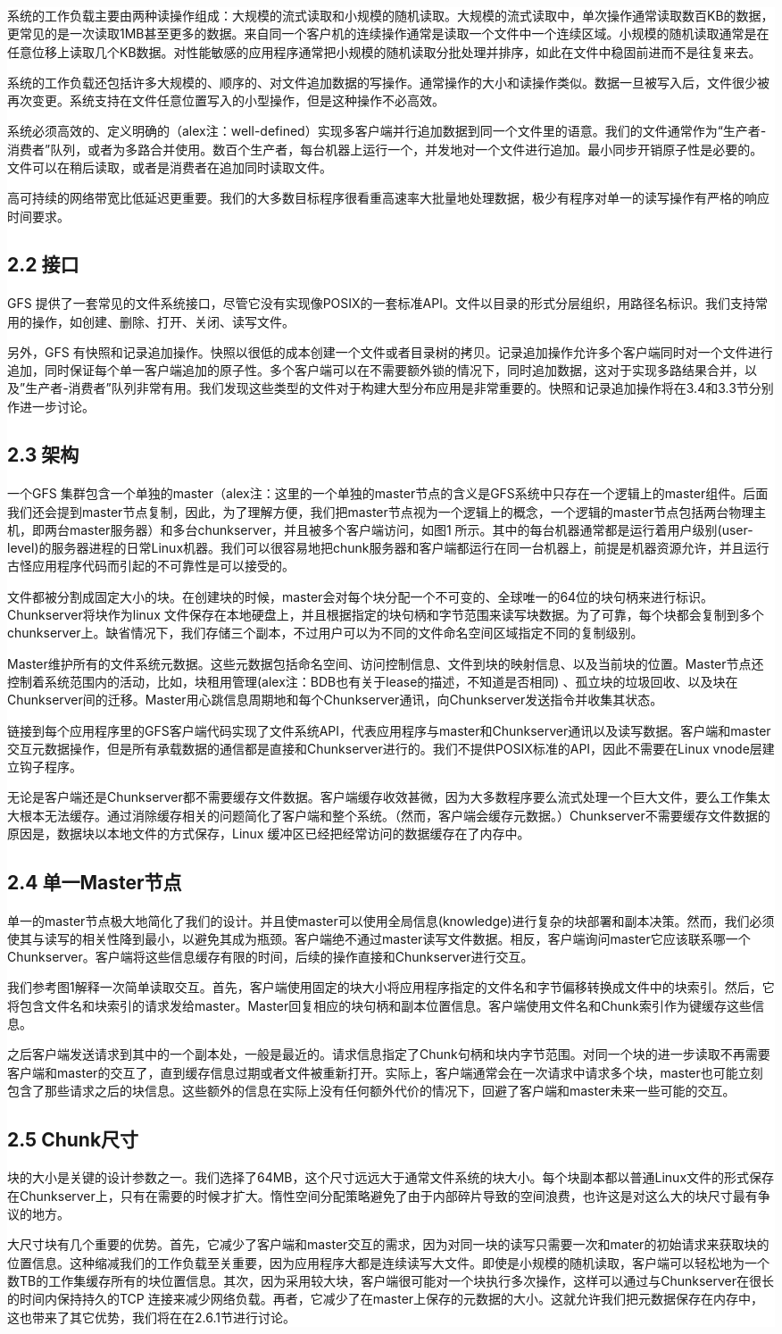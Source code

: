 系统的工作负载主要由两种读操作组成：大规模的流式读取和小规模的随机读取。大规模的流式读取中，单次操作通常读取数百KB的数据，更常见的是一次读取1MB甚至更多的数据。来自同一个客户机的连续操作通常是读取一个文件中一个连续区域。小规模的随机读取通常是在任意位移上读取几个KB数据。对性能敏感的应用程序通常把小规模的随机读取分批处理并排序，如此在文件中稳固前进而不是往复来去。

系统的工作负载还包括许多大规模的、顺序的、对文件追加数据的写操作。通常操作的大小和读操作类似。数据一旦被写入后，文件很少被再次变更。系统支持在文件任意位置写入的小型操作，但是这种操作不必高效。

系统必须高效的、定义明确的（alex注：well-defined）实现多客户端并行追加数据到同一个文件里的语意。我们的文件通常作为“生产者-消费者”队列，或者为多路合并使用。数百个生产者，每台机器上运行一个，并发地对一个文件进行追加。最小同步开销原子性是必要的。文件可以在稍后读取，或者是消费者在追加同时读取文件。

高可持续的网络带宽比低延迟更重要。我们的大多数目标程序很看重高速率大批量地处理数据，极少有程序对单一的读写操作有严格的响应时间要求。

## 2.2 接口

GFS 提供了一套常见的文件系统接口，尽管它没有实现像POSIX的一套标准API。文件以目录的形式分层组织，用路径名标识。我们支持常用的操作，如创建、删除、打开、关闭、读写文件。

另外，GFS 有快照和记录追加操作。快照以很低的成本创建一个文件或者目录树的拷贝。记录追加操作允许多个客户端同时对一个文件进行追加，同时保证每个单一客户端追加的原子性。多个客户端可以在不需要额外锁的情况下，同时追加数据，这对于实现多路结果合并，以及”生产者-消费者”队列非常有用。我们发现这些类型的文件对于构建大型分布应用是非常重要的。快照和记录追加操作将在3.4和3.3节分别作进一步讨论。

## 2.3 架构

一个GFS 集群包含一个单独的master（alex注：这里的一个单独的master节点的含义是GFS系统中只存在一个逻辑上的master组件。后面我们还会提到master节点复制，因此，为了理解方便，我们把master节点视为一个逻辑上的概念，一个逻辑的master节点包括两台物理主机，即两台master服务器）和多台chunkserver，并且被多个客户端访问，如图1 所示。其中的每台机器通常都是运行着用户级别(user-level)的服务器进程的日常Linux机器。我们可以很容易地把chunk服务器和客户端都运行在同一台机器上，前提是机器资源允许，并且运行古怪应用程序代码而引起的不可靠性是可以接受的。



文件都被分割成固定大小的块。在创建块的时候，master会对每个块分配一个不可变的、全球唯一的64位的块句柄来进行标识。Chunkserver将块作为linux 文件保存在本地硬盘上，并且根据指定的块句柄和字节范围来读写块数据。为了可靠，每个块都会复制到多个chunkserver上。缺省情况下，我们存储三个副本，不过用户可以为不同的文件命名空间区域指定不同的复制级别。

Master维护所有的文件系统元数据。这些元数据包括命名空间、访问控制信息、文件到块的映射信息、以及当前块的位置。Master节点还控制着系统范围内的活动，比如，块租用管理(alex注：BDB也有关于lease的描述，不知道是否相同) 、孤立块的垃圾回收、以及块在Chunkserver间的迁移。Master用心跳信息周期地和每个Chunkserver通讯，向Chunkserver发送指令并收集其状态。

链接到每个应用程序里的GFS客户端代码实现了文件系统API，代表应用程序与master和Chunkserver通讯以及读写数据。客户端和master交互元数据操作，但是所有承载数据的通信都是直接和Chunkserver进行的。我们不提供POSIX标准的API，因此不需要在Linux vnode层建立钩子程序。

无论是客户端还是Chunkserver都不需要缓存文件数据。客户端缓存收效甚微，因为大多数程序要么流式处理一个巨大文件，要么工作集太大根本无法缓存。通过消除缓存相关的问题简化了客户端和整个系统。（然而，客户端会缓存元数据。）Chunkserver不需要缓存文件数据的原因是，数据块以本地文件的方式保存，Linux 缓冲区已经把经常访问的数据缓存在了内存中。

## 2.4 单一Master节点

单一的master节点极大地简化了我们的设计。并且使master可以使用全局信息(knowledge)进行复杂的块部署和副本决策。然而，我们必须使其与读写的相关性降到最小，以避免其成为瓶颈。客户端绝不通过master读写文件数据。相反，客户端询问master它应该联系哪一个Chunkserver。客户端将这些信息缓存有限的时间，后续的操作直接和Chunkserver进行交互。

我们参考图1解释一次简单读取交互。首先，客户端使用固定的块大小将应用程序指定的文件名和字节偏移转换成文件中的块索引。然后，它将包含文件名和块索引的请求发给master。Master回复相应的块句柄和副本位置信息。客户端使用文件名和Chunk索引作为键缓存这些信息。

之后客户端发送请求到其中的一个副本处，一般是最近的。请求信息指定了Chunk句柄和块内字节范围。对同一个块的进一步读取不再需要客户端和master的交互了，直到缓存信息过期或者文件被重新打开。实际上，客户端通常会在一次请求中请求多个块，master也可能立刻包含了那些请求之后的块信息。这些额外的信息在实际上没有任何额外代价的情况下，回避了客户端和master未来一些可能的交互。

## 2.5 Chunk尺寸

块的大小是关键的设计参数之一。我们选择了64MB，这个尺寸远远大于通常文件系统的块大小。每个块副本都以普通Linux文件的形式保存在Chunkserver上，只有在需要的时候才扩大。惰性空间分配策略避免了由于内部碎片导致的空间浪费，也许这是对这么大的块尺寸最有争议的地方。

大尺寸块有几个重要的优势。首先，它减少了客户端和master交互的需求，因为对同一块的读写只需要一次和mater的初始请求来获取块的位置信息。这种缩减我们的工作负载至关重要，因为应用程序大都是连续读写大文件。即使是小规模的随机读取，客户端可以轻松地为一个数TB的工作集缓存所有的块位置信息。其次，因为采用较大块，客户端很可能对一个块执行多次操作，这样可以通过与Chunkserver在很长的时间内保持持久的TCP 连接来减少网络负载。再者，它减少了在master上保存的元数据的大小。这就允许我们把元数据保存在内存中，这也带来了其它优势，我们将在在2.6.1节进行讨论。

